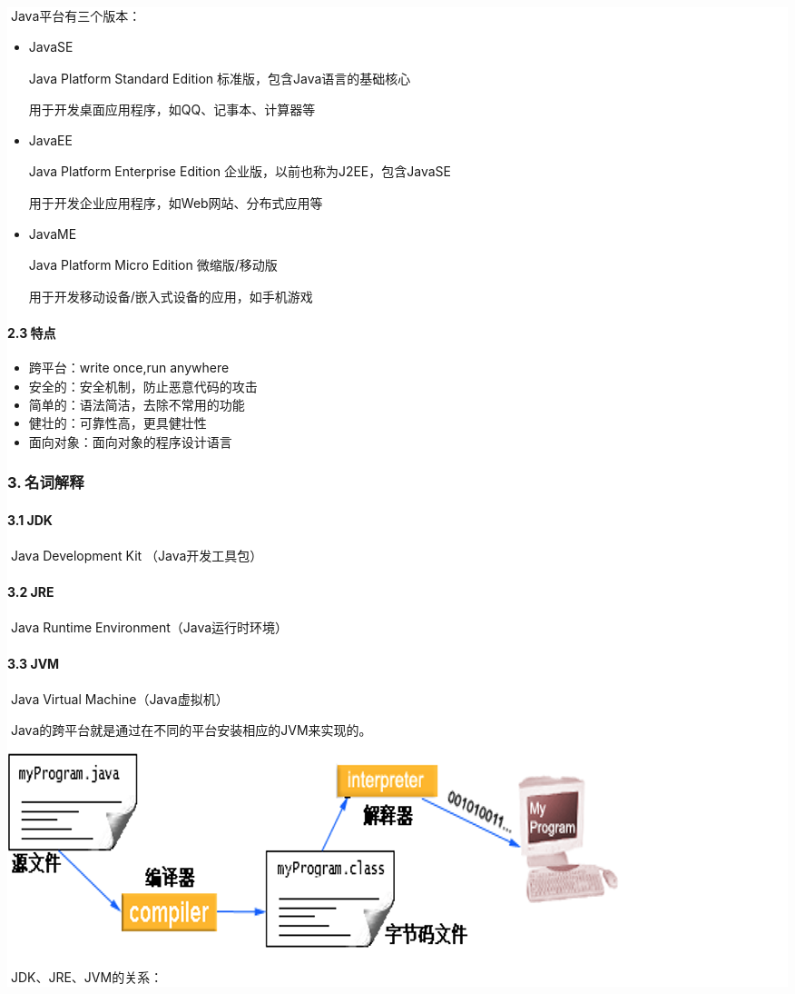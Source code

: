 ​	Java平台有三个版本：

- JavaSE

  Java Platform Standard Edition 标准版，包含Java语言的基础核心

  用于开发桌面应用程序，如QQ、记事本、计算器等

- JavaEE

  Java Platform Enterprise Edition 企业版，以前也称为J2EE，包含JavaSE

  用于开发企业应用程序，如Web网站、分布式应用等

- JavaME

  Java Platform Micro Edition 微缩版/移动版

  用于开发移动设备/嵌入式设备的应用，如手机游戏

#### 2.3 特点

- 跨平台：write once,run anywhere
- 安全的：安全机制，防止恶意代码的攻击
- 简单的：语法简洁，去除不常用的功能
- 健壮的：可靠性高，更具健壮性
- 面向对象：面向对象的程序设计语言

### 3. 名词解释

#### 3.1 JDK

​	Java Development Kit （Java开发工具包）

#### 3.2 JRE

​	Java Runtime Environment（Java运行时环境）

#### 3.3 JVM

​	Java Virtual Machine（Java虚拟机）

​	Java的跨平台就是通过在不同的平台安装相应的JVM来实现的。

![jvm](assets/jvm.png)

​	JDK、JRE、JVM的关系：
